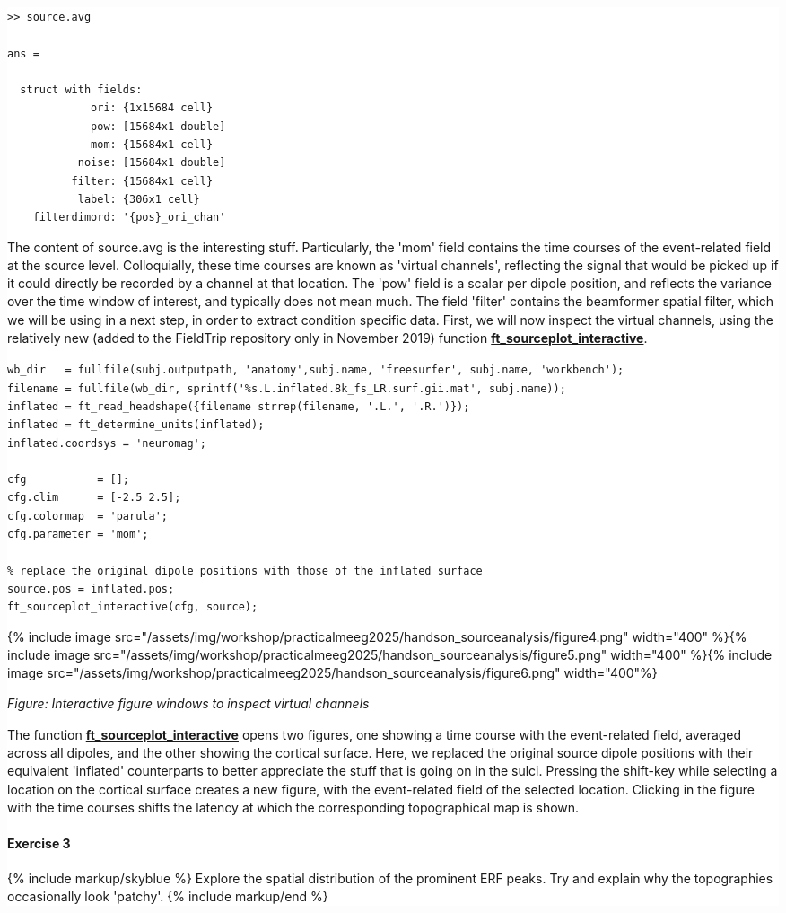     >> source.avg

    ans =

      struct with fields:
                 ori: {1x15684 cell}
                 pow: [15684x1 double]
                 mom: {15684x1 cell}
               noise: [15684x1 double]
              filter: {15684x1 cell}
               label: {306x1 cell}
        filterdimord: '{pos}_ori_chan'

The content of source.avg is the interesting stuff. Particularly, the 'mom' field contains the time courses of the event-related field at the source level. Colloquially, these time courses are known as 'virtual channels', reflecting the signal that would be picked up if it could directly be recorded by a channel at that location. The 'pow' field is a scalar per dipole position, and reflects the variance over the time window of interest, and typically does not mean much. The field 'filter' contains the beamformer spatial filter, which we will be using in a next step, in order to extract condition specific data. First, we will now inspect the virtual channels, using the relatively new (added to the FieldTrip repository only in November 2019) function **[ft_sourceplot_interactive](/reference/ft_sourceplot_interactive)**.

    wb_dir   = fullfile(subj.outputpath, 'anatomy',subj.name, 'freesurfer', subj.name, 'workbench');
    filename = fullfile(wb_dir, sprintf('%s.L.inflated.8k_fs_LR.surf.gii.mat', subj.name));
    inflated = ft_read_headshape({filename strrep(filename, '.L.', '.R.')});
    inflated = ft_determine_units(inflated);
    inflated.coordsys = 'neuromag';

    cfg           = [];
    cfg.clim      = [-2.5 2.5];
    cfg.colormap  = 'parula';
    cfg.parameter = 'mom';

    % replace the original dipole positions with those of the inflated surface
    source.pos = inflated.pos;
    ft_sourceplot_interactive(cfg, source);

{% include image src="/assets/img/workshop/practicalmeeg2025/handson_sourceanalysis/figure4.png" width="400" %}{% include image src="/assets/img/workshop/practicalmeeg2025/handson_sourceanalysis/figure5.png" width="400" %}{% include image src="/assets/img/workshop/practicalmeeg2025/handson_sourceanalysis/figure6.png" width="400"%}

_Figure: Interactive figure windows to inspect virtual channels_

The function **[ft_sourceplot_interactive](/reference/ft_sourceplot_interactive)** opens two figures, one showing a time course with the event-related field, averaged across all dipoles, and the other showing the cortical surface. Here, we replaced the original source dipole positions with their equivalent 'inflated' counterparts to better appreciate the stuff that is going on in the sulci. Pressing the shift-key while selecting a location on the cortical surface creates a new figure, with the event-related field of the selected location. Clicking in the figure with the time courses shifts the latency at which the corresponding topographical map is shown.

#### Exercise 3

{% include markup/skyblue %}
Explore the spatial distribution of the prominent ERF peaks. Try and explain why the topographies occasionally look 'patchy'.
{% include markup/end %}
